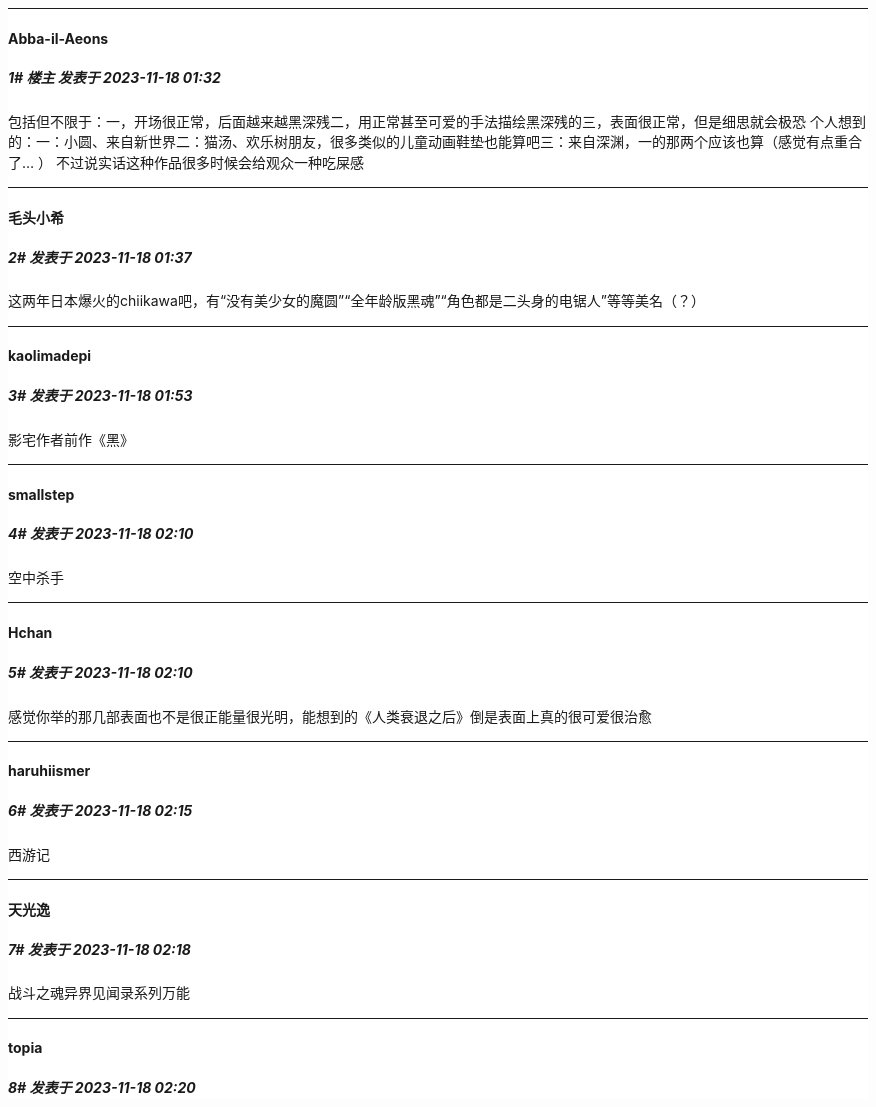 
*****

####  Abba-il-Aeons  
##### 1#       楼主       发表于 2023-11-18 01:32

包括但不限于：一，开场很正常，后面越来越黑深残二，用正常甚至可爱的手法描绘黑深残的三，表面很正常，但是细思就会极恐
个人想到的：一：小圆、来自新世界二：猫汤、欢乐树朋友，很多类似的儿童动画鞋垫也能算吧三：来自深渊，一的那两个应该也算（感觉有点重合了… ）
不过说实话这种作品很多时候会给观众一种吃屎感

*****

####  毛头小希  
##### 2#       发表于 2023-11-18 01:37

这两年日本爆火的chiikawa吧，有“没有美少女的魔圆”“全年龄版黑魂”“角色都是二头身的电锯人”等等美名（？）

*****

####  kaolimadepi  
##### 3#       发表于 2023-11-18 01:53

影宅作者前作《黑》

*****

####  smallstep  
##### 4#       发表于 2023-11-18 02:10

空中杀手

*****

####  Hchan  
##### 5#       发表于 2023-11-18 02:10

感觉你举的那几部表面也不是很正能量很光明，能想到的《人类衰退之后》倒是表面上真的很可爱很治愈

*****

####  haruhiismer  
##### 6#       发表于 2023-11-18 02:15

西游记

*****

####  天光逸  
##### 7#       发表于 2023-11-18 02:18

战斗之魂异界见闻录系列万能

*****

####  topia  
##### 8#       发表于 2023-11-18 02:20
